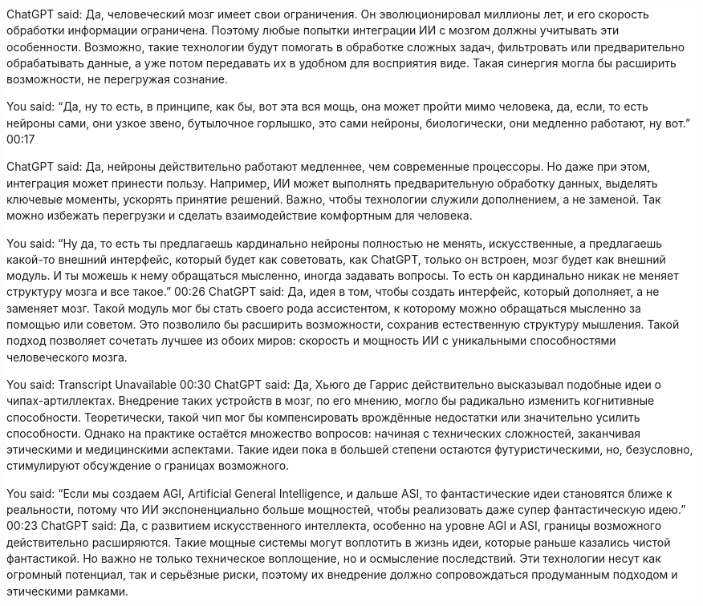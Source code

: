 ChatGPT said:
Да, человеческий мозг имеет свои ограничения. Он эволюционировал миллионы лет, и его скорость обработки информации ограничена. Поэтому любые попытки интеграции ИИ с мозгом должны учитывать эти особенности. Возможно, такие технологии будут помогать в обработке сложных задач, фильтровать или предварительно обрабатывать данные, а уже потом передавать их в удобном для восприятия виде. Такая синергия могла бы расширить возможности, не перегружая сознание.






You said:
“Да, ну то есть, в принципе, как бы, вот эта вся мощь, она может пройти мимо человека, да, если, то есть нейроны сами, они узкое звено, бутылочное горлышко, это сами нейроны, биологически, они медленно работают, ну вот.”
00:17

ChatGPT said:
Да, нейроны действительно работают медленнее, чем современные процессоры. Но даже при этом, интеграция может принести пользу. Например, ИИ может выполнять предварительную обработку данных, выделять ключевые моменты, ускорять принятие решений. Важно, чтобы технологии служили дополнением, а не заменой. Так можно избежать перегрузки и сделать взаимодействие комфортным для человека.

You said:
“Ну да, то есть ты предлагаешь кардинально нейроны полностью не менять, искусственные, а предлагаешь какой-то внешний интерфейс, который будет как советовать, как ChatGPT, только он встроен, мозг будет как внешний модуль. И ты можешь к нему обращаться мысленно, иногда задавать вопросы. То есть он кардинально никак не меняет структуру мозга и все такое.”
00:26
ChatGPT said:
Да, идея в том, чтобы создать интерфейс, который дополняет, а не заменяет мозг. Такой модуль мог бы стать своего рода ассистентом, к которому можно обращаться мысленно за помощью или советом. Это позволило бы расширить возможности, сохранив естественную структуру мышления. Такой подход позволяет сочетать лучшее из обоих миров: скорость и мощность ИИ с уникальными способностями человеческого мозга.

You said:
Transcript Unavailable
00:30
ChatGPT said:
Да, Хьюго де Гаррис действительно высказывал подобные идеи о чипах-артиллектах. Внедрение таких устройств в мозг, по его мнению, могло бы радикально изменить когнитивные способности. Теоретически, такой чип мог бы компенсировать врождённые недостатки или значительно усилить способности. Однако на практике остаётся множество вопросов: начиная с технических сложностей, заканчивая этическими и медицинскими аспектами. Такие идеи пока в большей степени остаются футуристическими, но, безусловно, стимулируют обсуждение о границах возможного.

You said:
“Если мы создаем AGI, Artificial General Intelligence, и дальше ASI, то фантастические идеи становятся ближе к реальности, потому что ИИ экспоненциально больше мощностей, чтобы реализовать даже супер фантастическую идею.”
00:23
ChatGPT said:
Да, с развитием искусственного интеллекта, особенно на уровне AGI и ASI, границы возможного действительно расширяются. Такие мощные системы могут воплотить в жизнь идеи, которые раньше казались чистой фантастикой. Но важно не только техническое воплощение, но и осмысление последствий. Эти технологии несут как огромный потенциал, так и серьёзные риски, поэтому их внедрение должно сопровождаться продуманным подходом и этическими рамками.
